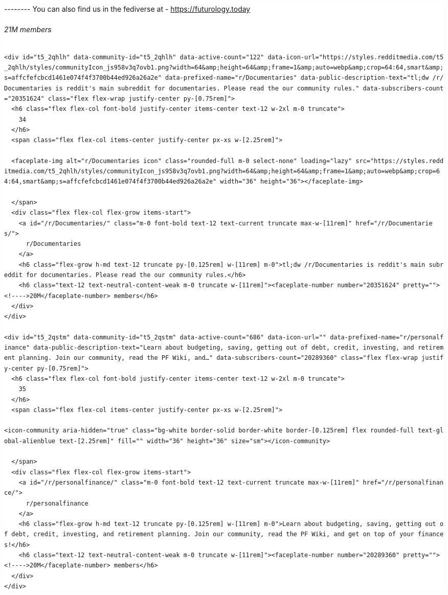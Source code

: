 


 --------   You can also find us in the fediverse at - https://futurology.today</h6>
        <h6 class="text-12 text-neutral-content-weak m-0 truncate w-[11rem]"><faceplate-number number="21291482" pretty=""><!---->21M</faceplate-number> members</h6>
      </div>
    </div>
  
    <div id="t5_2qhlh" data-community-id="t5_2qhlh" data-active-count="122" data-icon-url="https://styles.redditmedia.com/t5_2qhlh/styles/communityIcon_js958v3q7ovb1.png?width=64&amp;height=64&amp;frame=1&amp;auto=webp&amp;crop=64:64,smart&amp;s=affcfefcbcd1461e074f4f3700b44ed926a26a2e" data-prefixed-name="r/Documentaries" data-public-description-text="tl;dw /r/Documentaries is reddit's main subreddit for documentaries. Please read the our community rules." data-subscribers-count="20351624" class="flex flex-wrap justify-center py-[0.75rem]">
      <h6 class="flex flex-col font-bold justify-center items-center text-12 w-2xl m-0 truncate">
        34
      </h6>
      <span class="flex flex-col items-center justify-center px-xs w-[2.25rem]">
        
      <faceplate-img alt="r/Documentaries icon" class="rounded-full m-0 select-none" loading="lazy" src="https://styles.redditmedia.com/t5_2qhlh/styles/communityIcon_js958v3q7ovb1.png?width=64&amp;height=64&amp;frame=1&amp;auto=webp&amp;crop=64:64,smart&amp;s=affcfefcbcd1461e074f4f3700b44ed926a26a2e" width="36" height="36"></faceplate-img>
    
      </span>
      <div class="flex flex-col flex-grow items-start">
        <a id="/r/Documentaries/" class="m-0 font-bold text-12 text-current truncate max-w-[11rem]" href="/r/Documentaries/">
          r/Documentaries
        </a>
        <h6 class="flex-grow h-md text-12 truncate py-[0.125rem] w-[11rem] m-0">tl;dw /r/Documentaries is reddit's main subreddit for documentaries. Please read the our community rules.</h6>
        <h6 class="text-12 text-neutral-content-weak m-0 truncate w-[11rem]"><faceplate-number number="20351624" pretty=""><!---->20M</faceplate-number> members</h6>
      </div>
    </div>
  
    <div id="t5_2qstm" data-community-id="t5_2qstm" data-active-count="686" data-icon-url="" data-prefixed-name="r/personalfinance" data-public-description-text="Learn about budgeting, saving, getting out of debt, credit, investing, and retirement planning. Join our community, read the PF Wiki, and…" data-subscribers-count="20289360" class="flex flex-wrap justify-center py-[0.75rem]">
      <h6 class="flex flex-col font-bold justify-center items-center text-12 w-2xl m-0 truncate">
        35
      </h6>
      <span class="flex flex-col items-center justify-center px-xs w-[2.25rem]">
        
    <icon-community aria-hidden="true" class="bg-white border-solid border-white border-[0.125rem] flex rounded-full text-global-alienblue text-[2.25rem]" fill="" width="36" height="36" size="sm"></icon-community>
  
      </span>
      <div class="flex flex-col flex-grow items-start">
        <a id="/r/personalfinance/" class="m-0 font-bold text-12 text-current truncate max-w-[11rem]" href="/r/personalfinance/">
          r/personalfinance
        </a>
        <h6 class="flex-grow h-md text-12 truncate py-[0.125rem] w-[11rem] m-0">Learn about budgeting, saving, getting out of debt, credit, investing, and retirement planning. Join our community, read the PF Wiki, and get on top of your finances!</h6>
        <h6 class="text-12 text-neutral-content-weak m-0 truncate w-[11rem]"><faceplate-number number="20289360" pretty=""><!---->20M</faceplate-number> members</h6>
      </div>
    </div>
  